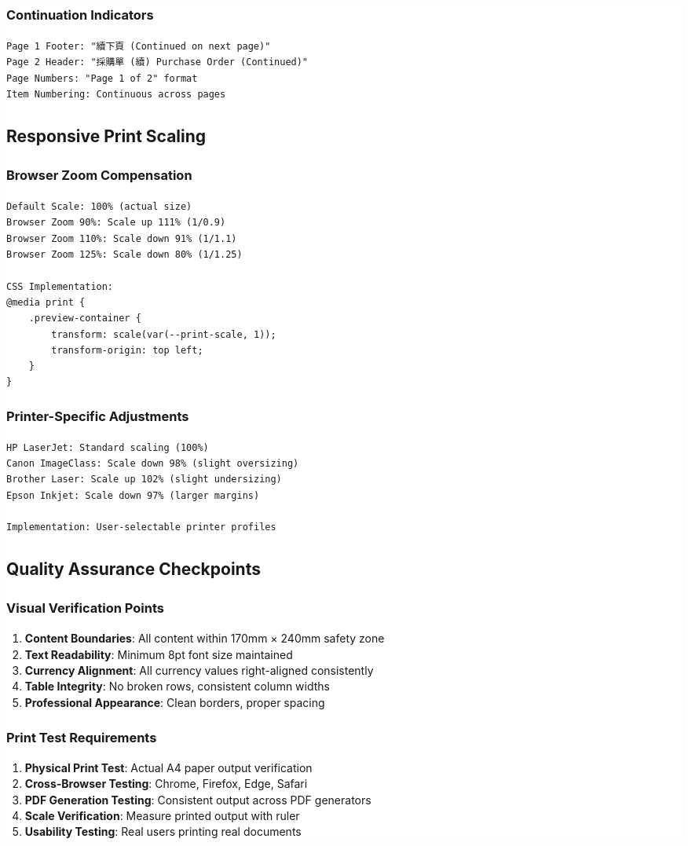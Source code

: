 ```
```

### Continuation Indicators
```
Page 1 Footer: "續下頁 (Continued on next page)"
Page 2 Header: "採購單 (續) Purchase Order (Continued)"
Page Numbers: "Page 1 of 2" format
Item Numbering: Continuous across pages
```

## Responsive Print Scaling

### Browser Zoom Compensation
```
Default Scale: 100% (actual size)
Browser Zoom 90%: Scale up 111% (1/0.9)
Browser Zoom 110%: Scale down 91% (1/1.1)
Browser Zoom 125%: Scale down 80% (1/1.25)

CSS Implementation:
@media print {
    .preview-container {
        transform: scale(var(--print-scale, 1));
        transform-origin: top left;
    }
}
```

### Printer-Specific Adjustments
```
HP LaserJet: Standard scaling (100%)
Canon ImageClass: Scale down 98% (slight oversizing)
Brother Laser: Scale up 102% (slight undersizing)
Epson Inkjet: Scale down 97% (larger margins)

Implementation: User-selectable printer profiles
```

## Quality Assurance Checkpoints

### Visual Verification Points
1. **Content Boundaries**: All content within 170mm × 240mm safety zone
2. **Text Readability**: Minimum 8pt font size maintained
3. **Currency Alignment**: All currency values right-aligned consistently  
4. **Table Integrity**: No broken rows, consistent column widths
5. **Professional Appearance**: Clean borders, proper spacing

### Print Test Requirements
1. **Physical Print Test**: Actual A4 paper output verification
2. **Cross-Browser Testing**: Chrome, Firefox, Edge, Safari
3. **PDF Generation Testing**: Consistent output across PDF generators
4. **Scale Verification**: Measure printed output with ruler
5. **Usability Testing**: Real users printing real documents
